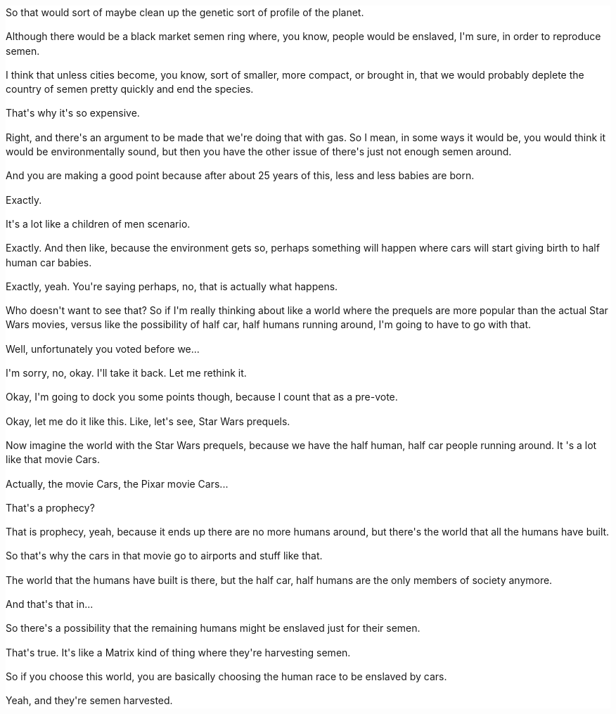 So that would sort of maybe clean up the genetic sort of profile of the planet.

Although there would be a black market semen ring where, you know, people would be enslaved, I'm sure, in order to reproduce semen.

I think that unless cities become, you know, sort of smaller, more compact, or brought in, that we would probably deplete the country of semen pretty quickly and end the species.

That's why it's so expensive.

Right, and there's an argument to be made that we're doing that with gas. So I mean, in some ways it would be, you would think it would be environmentally sound, but then you have the other issue of there's just not enough semen around.

And you are making a good point because after about 25 years of this, less and less babies are born.

Exactly.

It's a lot like a children of men scenario.

Exactly. And then like, because the environment gets so, perhaps something will happen where cars will start giving birth to half human car babies.

Exactly, yeah. You're saying perhaps, no, that is actually what happens.

Who doesn't want to see that? So if I'm really thinking about like a world where the prequels are more popular than the actual Star Wars movies, versus like the possibility of half car, half humans running around, I'm going to have to go with that.

Well, unfortunately you voted before we...

I'm sorry, no, okay. I'll take it back. Let me rethink it.

Okay, I'm going to dock you some points though, because I count that as a pre-vote.

Okay, let me do it like this. Like, let's see, Star Wars prequels.

Now imagine the world with the Star Wars prequels, because we have the half human, half car people running around. It 's a lot like that movie Cars.

Actually, the movie Cars, the Pixar movie Cars...

That's a prophecy?

That is prophecy, yeah, because it ends up there are no more humans around, but there's the world that all the humans have built.

So that's why the cars in that movie go to airports and stuff like that.

The world that the humans have built is there, but the half car, half humans are the only members of society anymore.

And that's that in...

So there's a possibility that the remaining humans might be enslaved just for their semen.

That's true. It's like a Matrix kind of thing where they're harvesting semen.

So if you choose this world, you are basically choosing the human race to be enslaved by cars.

Yeah, and they're semen harvested.
